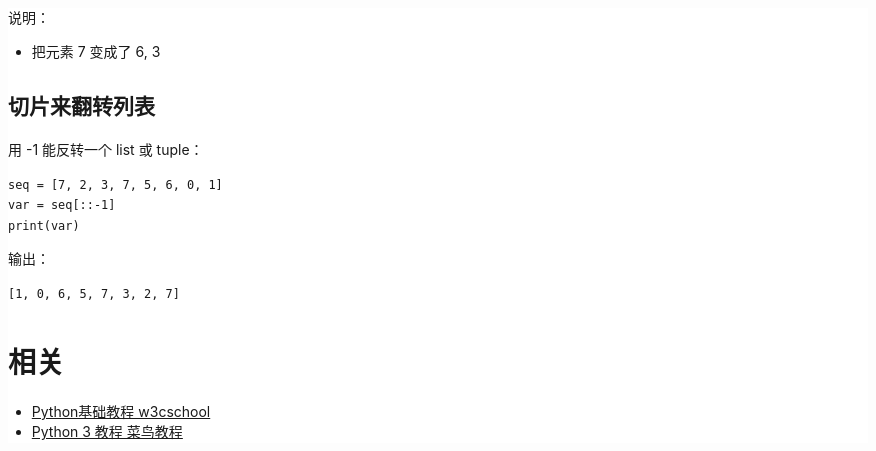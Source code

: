 说明：

- 把元素 7 变成了 6, 3

## 切片来翻转列表

用 -1 能反转一个 list 或 tuple：


```
seq = [7, 2, 3, 7, 5, 6, 0, 1]
var = seq[::-1]
print(var)
```

输出：

```
[1, 0, 6, 5, 7, 3, 2, 7]
```



# 相关

- [Python基础教程 w3cschool](https://www.w3cschool.cn/Python/)
- [Python 3 教程 菜鸟教程](http://www.runoob.com/Python3/Python3-tutorial.html)
